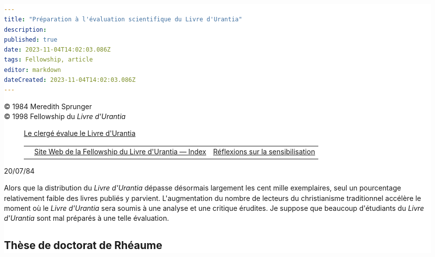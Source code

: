 ```yaml
---
title: "Préparation à l'évaluation scientifique du Livre d'Urantia"
description:
published: true
date: 2023-11-04T14:02:03.086Z
tags: Fellowship, article
editor: markdown
dateCreated: 2023-11-04T14:02:03.086Z
---
```


<p class="v-card v-sheet theme--light grey lighten-3 px-2">© 1984 Meredith Sprunger<br>© 1998 Fellowship du <i>Livre d'Urantia</i></p>
<figure class="table chapter-navigator">
  <table>
    <tbody>
      <tr>
        <td>
        </td>
        <a href="/fr/article/Meredith_Sprunger/Clergy_Evaluate_the_Urantia_Book">
          <span class="mdi mdi-arrow-left-drop-circle"></span><span class="pl-2">Le clergé évalue le Livre d'Urantia</span>
        </a>
        <td>
        <a href="/fr/index/articles_fellowship#christianisme-et-le-livre-d-urantia-les-essais-de-meredith-j-sprunger">
          <span class="mdi mdi-book-open-variant"></span><span class="pl-2">Site Web de la Fellowship du Livre d'Urantia — Index</span>
        </a>
        </td>
        <td>
        <a href="/fr/article/Meredith_Sprunger/Outreach_Reflections">
          <span class="pr-2">Réflexions sur la sensibilisation</span><span class="mdi mdi-arrow-right-drop-circle"></span>
        </a>
        </td>
      </tr>
    </tbody>
  </table>
</figure>

20/07/84

Alors que la distribution du _Livre d'Urantia_ dépasse désormais largement les cent mille exemplaires, seul un pourcentage relativement faible des livres publiés y parvient. L'augmentation du nombre de lecteurs du christianisme traditionnel accélère le moment où le _Livre d'Urantia_ sera soumis à une analyse et une critique érudites. Je suppose que beaucoup d'étudiants du _Livre d'Urantia_ sont mal préparés à une telle évaluation.

## Thèse de doctorat de Rhéaume
